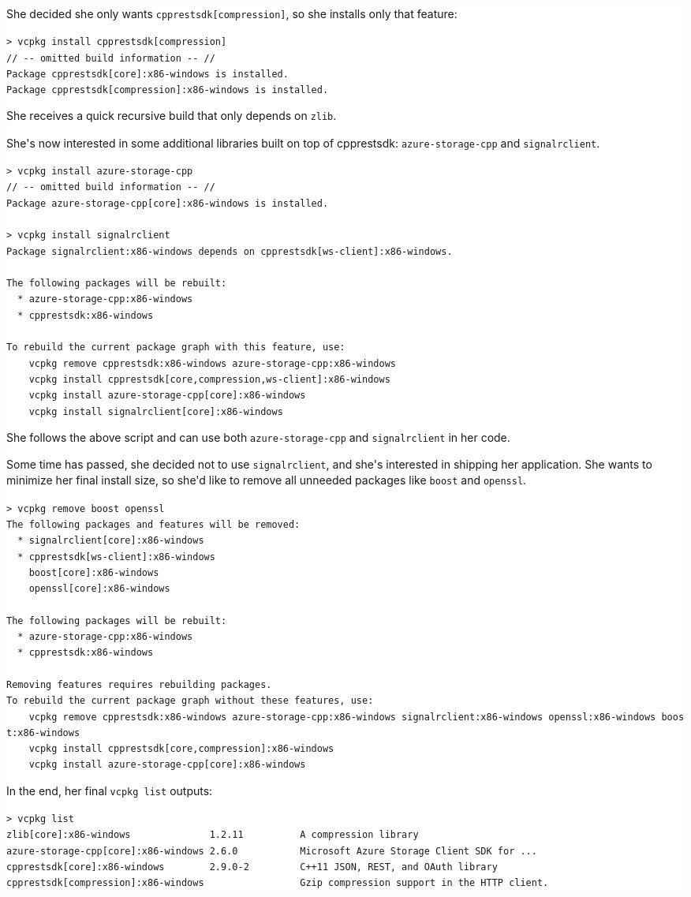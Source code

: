 She decided she only wants `cpprestsdk[compression]`, so she installs only that feature:
```no-highlight
> vcpkg install cpprestsdk[compression]
// -- omitted build information -- //
Package cpprestsdk[core]:x86-windows is installed.
Package cpprestsdk[compression]:x86-windows is installed.
```
She receives a quick recursive build that only depends on `zlib`.

She's now interested in some additional libraries built on top of cpprestsdk: `azure-storage-cpp` and `signalrclient`.
```no-highlight
> vcpkg install azure-storage-cpp
// -- omitted build information -- //
Package azure-storage-cpp[core]:x86-windows is installed.

> vcpkg install signalrclient
Package signalrclient:x86-windows depends on cpprestsdk[ws-client]:x86-windows.

The following packages will be rebuilt:
  * azure-storage-cpp:x86-windows
  * cpprestsdk:x86-windows

To rebuild the current package graph with this feature, use:
    vcpkg remove cpprestsdk:x86-windows azure-storage-cpp:x86-windows
    vcpkg install cpprestsdk[core,compression,ws-client]:x86-windows
    vcpkg install azure-storage-cpp[core]:x86-windows
    vcpkg install signalrclient[core]:x86-windows
```
She follows the above script and can use both `azure-storage-cpp` and `signalrclient` in her code.

Some time has passed, she decided not to use `signalrclient`, and she's interested in shipping her application. She wants to minimize her final install size, so she'd like to remove all unneeded packages like `boost` and `openssl`.
```no-highlight
> vcpkg remove boost openssl
The following packages and features will be removed:
  * signalrclient[core]:x86-windows
  * cpprestsdk[ws-client]:x86-windows
    boost[core]:x86-windows
    openssl[core]:x86-windows

The following packages will be rebuilt:
  * azure-storage-cpp:x86-windows
  * cpprestsdk:x86-windows

Removing features requires rebuilding packages.
To rebuild the current package graph without these features, use:
    vcpkg remove cpprestsdk:x86-windows azure-storage-cpp:x86-windows signalrclient:x86-windows openssl:x86-windows boost:x86-windows
    vcpkg install cpprestsdk[core,compression]:x86-windows
    vcpkg install azure-storage-cpp[core]:x86-windows
```
In the end, her final `vcpkg list` outputs:
```no-highlight
> vcpkg list
zlib[core]:x86-windows              1.2.11          A compression library
azure-storage-cpp[core]:x86-windows 2.6.0           Microsoft Azure Storage Client SDK for ...
cpprestsdk[core]:x86-windows        2.9.0-2         C++11 JSON, REST, and OAuth library
cpprestsdk[compression]:x86-windows                 Gzip compression support in the HTTP client.
```


[OpenCV]: http://opencv.org/
[CUDA]: http://www.nvidia.com/object/cuda_home_new.html
[OpenCV_contrib]: https://github.com/opencv/opencv_contrib
[cpprestsdk]: https://github.com/Microsoft/cpprestsdk
[Websockets++]: https://www.zaphoyd.com/websocketpp/
[SignalR]: https://github.com/aspnet/SignalR-Client-Cpp
